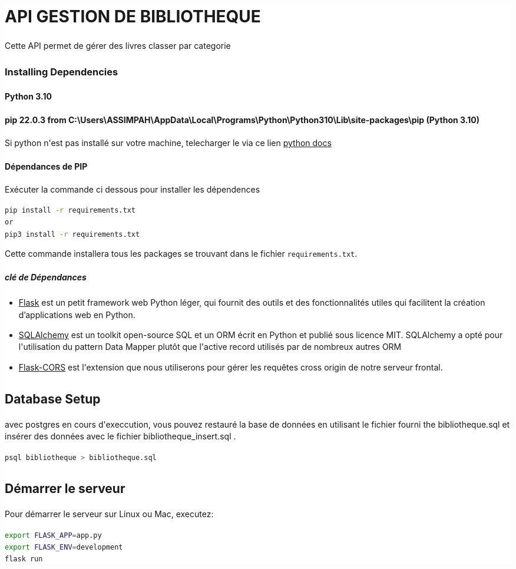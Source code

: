 # API GESTION DE BIBLIOTHEQUE

Cette API permet de gérer des livres classer par categorie

### Installing Dependencies

#### Python 3.10
#### pip 22.0.3 from C:\Users\ASSIMPAH\AppData\Local\Programs\Python\Python310\Lib\site-packages\pip (Python 3.10)

Si python n'est pas installé sur votre machine, telecharger le via ce lien [python docs](https://www.python.org/downloads/windows/#getting-and-installing-the-latest-version-of-python)


#### Dépendances de PIP

Exécuter la commande ci dessous pour installer les dépendences
```bash
pip install -r requirements.txt
or
pip3 install -r requirements.txt
```

Cette commande installera tous les packages se trouvant dans le fichier `requirements.txt`.

##### clé de Dépendances

- [Flask](http://flask.pocoo.org/)  est un petit framework web Python léger, qui fournit des outils et des fonctionnalités utiles qui facilitent la création d’applications web en Python.

- [SQLAlchemy](https://www.sqlalchemy.org/) est un toolkit open-source SQL et un ORM écrit en Python et publié sous licence MIT. SQLAlchemy a opté pour l'utilisation du pattern Data Mapper plutôt que l'active record utilisés par de nombreux autres ORM

- [Flask-CORS](https://flask-cors.readthedocs.io/en/latest/#) est l'extension que nous utiliserons pour gérer les requêtes cross origin de notre serveur frontal.

## Database Setup
avec postgres en cours d'execcution, vous pouvez restauré la base de données en utilisant le fichier fourni the bibliotheque.sql et insérer des données avec le fichier bibliotheque_insert.sql .
```bash
psql bibliotheque > bibliotheque.sql
```

## Démarrer le serveur

Pour démarrer le serveur sur Linux ou Mac, executez:

```bash
export FLASK_APP=app.py
export FLASK_ENV=development
flask run
```
